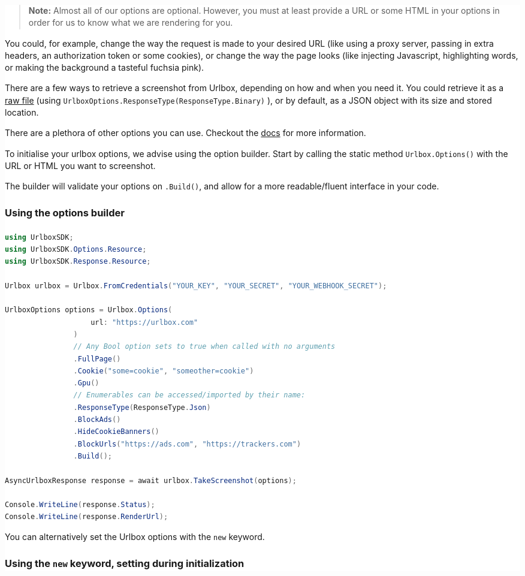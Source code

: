 >**Note:** Almost all of our options are optional. However, you must at least provide a URL or some HTML in your options in order for us to know what we are rendering for you.

You could, for example, change the way the request is made to your desired URL (like using a proxy server, passing in extra headers, an authorization token or some cookies), or change the way the page looks (like injecting Javascript, highlighting words, or making the background a tasteful fuchsia pink). 

There are a few ways to retrieve a screenshot from Urlbox, depending on how and when you need it. You could retrieve it as a [raw file](https://urlbox.com/docs/options#response_type) (using `UrlboxOptions.ResponseType(ResponseType.Binary)` ), or by default, as a JSON object with its size and stored location. 

There are a plethora of other options you can use. Checkout the [docs](https://urlbox.com/docs/overview) for more information.

To initialise your urlbox options, we advise using the option builder. Start by calling the static method `Urlbox.Options()` with the URL or HTML you want to screenshot.

The builder will validate your options on `.Build()`, and allow for a more readable/fluent interface in your code.

### Using the options builder
```CS
using UrlboxSDK;
using UrlboxSDK.Options.Resource;
using UrlboxSDK.Response.Resource;

Urlbox urlbox = Urlbox.FromCredentials("YOUR_KEY", "YOUR_SECRET", "YOUR_WEBHOOK_SECRET");

UrlboxOptions options = Urlbox.Options(
                    url: "https://urlbox.com"
                )
                // Any Bool option sets to true when called with no arguments
                .FullPage()
                .Cookie("some=cookie", "someother=cookie")
                .Gpu()
                // Enumerables can be accessed/imported by their name:
                .ResponseType(ResponseType.Json)
                .BlockAds()
                .HideCookieBanners()
                .BlockUrls("https://ads.com", "https://trackers.com")
                .Build();

AsyncUrlboxResponse response = await urlbox.TakeScreenshot(options);

Console.WriteLine(response.Status);
Console.WriteLine(response.RenderUrl);
```

You can alternatively set the Urlbox options with the `new` keyword.

### Using the `new` keyword, setting during initialization
